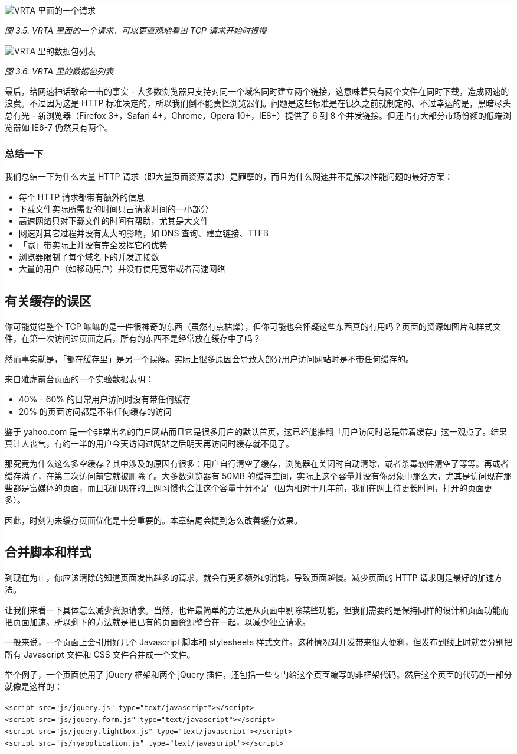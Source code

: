 ![VRTA 里面的一个请求](http://img03.taobaocdn.com/tps/i3/T1PVVtXxBeXXbtDnrr-360-116.png "VRTA 里面的一个请求")

*图 3.5. VRTA 里面的一个请求，可以更直观地看出 TCP 请求开始时很慢*

![VRTA 里的数据包列表](http://img02.taobaocdn.com/tps/i2/T1QCltXvtdXXbDEozc-455-148.png "VRTA 里的数据包列表")

*图 3.6. VRTA 里的数据包列表*

最后，给网速神话致命一击的事实 - 大多数浏览器只支持对同一个域名同时建立两个链接。这意味着只有两个文件在同时下载，造成网速的浪费。不过因为这是 HTTP 标准决定的，所以我们倒不能责怪浏览器们。问题是这些标准是在很久之前就制定的。不过幸运的是，黑暗尽头总有光 - 新浏览器（Firefox 3+，Safari 4+，Chrome，Opera 10+，IE8+）提供了 6 到 8 个并发链接。但还占有大部分市场份额的低端浏览器如 IE6-7 仍然只有两个。

### 总结一下

我们总结一下为什么大量 HTTP 请求（即大量页面资源请求）是罪孽的，而且为什么网速并不是解决性能问题的最好方案：

* 每个 HTTP 请求都带有额外的信息
* 下载文件实际所需要的时间只占请求时间的一小部分
* 高速网络只对下载文件的时间有帮助，尤其是大文件
* 网速对其它过程并没有太大的影响，如 DNS 查询、建立链接、TTFB
* 「宽」带实际上并没有完全发挥它的优势
* 浏览器限制了每个域名下的并发连接数
* 大量的用户（如移动用户）并没有使用宽带或者高速网络


## 有关缓存的误区

你可能觉得整个 TCP 嘛嘛的是一件很神奇的东西（虽然有点枯燥），但你可能也会怀疑这些东西真的有用吗？页面的资源如图片和样式文件，在第一次访问过页面之后，所有的东西不是经常放在缓存中了吗？

然而事实就是，「都在缓存里」是另一个误解。实际上很多原因会导致大部分用户访问网站时是不带任何缓存的。

来自雅虎前台页面的一个实验数据表明：

* 40% - 60% 的日常用户访问时没有带任何缓存
* 20% 的页面访问都是不带任何缓存的访问

鉴于 yahoo.com 是一个非常出名的门户网站而且它是很多用户的默认首页，这已经能推翻「用户访问时总是带着缓存」这一观点了。结果真让人丧气，有约一半的用户今天访问过网站之后明天再访问时缓存就不见了。

那究竟为什么这么多空缓存？其中涉及的原因有很多：用户自行清空了缓存，浏览器在关闭时自动清除，或者杀毒软件清空了等等。再或者缓存满了，在第二次访问前它就被删除了。大多数浏览器有 50MB 的缓存空间，实际上这个容量并没有你想象中那么大，尤其是访问现在那些都是富媒体的页面，而且我们现在的上网习惯也会让这个容量十分不足（因为相对于几年前，我们在网上待更长时间，打开的页面更多）。

因此，时刻为未缓存页面优化是十分重要的。本章结尾会提到怎么改善缓存效果。


## 合并脚本和样式

到现在为止，你应该清除的知道页面发出越多的请求，就会有更多额外的消耗，导致页面越慢。减少页面的 HTTP 请求则是最好的加速方法。

让我们来看一下具体怎么减少资源请求。当然，也许最简单的方法是从页面中剔除某些功能，但我们需要的是保持同样的设计和页面功能而把页面加速。所以剩下的方法就是把已有的页面资源整合在一起，以减少独立请求。

一般来说，一个页面上会引用好几个 Javascript 脚本和 stylesheets 样式文件。这种情况对开发带来很大便利，但发布到线上时就要分别把所有 Javascript 文件和 CSS 文件合并成一个文件。

举个例子，一个页面使用了 jQuery 框架和两个 jQuery 插件，还包括一些专门给这个页面编写的非框架代码。然后这个页面的代码的一部分就像是这样的：

    <script src="js/jquery.js" type="text/javascript"></script>
    <script src="js/jquery.form.js" type="text/javascript"></script>
    <script src="js/jquery.lightbox.js" type="text/javascript"></script>
    <script src="js/myapplication.js" type="text/javascript"></script>
